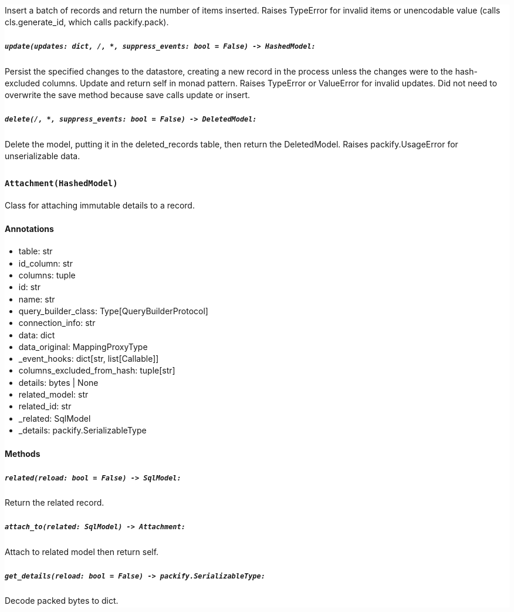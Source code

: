 Insert a batch of records and return the number of items inserted. Raises
TypeError for invalid items or unencodable value (calls cls.generate_id, which
calls packify.pack).

##### `update(updates: dict, /, *, suppress_events: bool = False) -> HashedModel:`

Persist the specified changes to the datastore, creating a new record in the
process unless the changes were to the hash-excluded columns. Update and return
self in monad pattern. Raises TypeError or ValueError for invalid updates. Did
not need to overwrite the save method because save calls update or insert.

##### `delete(/, *, suppress_events: bool = False) -> DeletedModel:`

Delete the model, putting it in the deleted_records table, then return the
DeletedModel. Raises packify.UsageError for unserializable data.

### `Attachment(HashedModel)`

Class for attaching immutable details to a record.

#### Annotations

- table: str
- id_column: str
- columns: tuple
- id: str
- name: str
- query_builder_class: Type[QueryBuilderProtocol]
- connection_info: str
- data: dict
- data_original: MappingProxyType
- _event_hooks: dict[str, list[Callable]]
- columns_excluded_from_hash: tuple[str]
- details: bytes | None
- related_model: str
- related_id: str
- _related: SqlModel
- _details: packify.SerializableType

#### Methods

##### `related(reload: bool = False) -> SqlModel:`

Return the related record.

##### `attach_to(related: SqlModel) -> Attachment:`

Attach to related model then return self.

##### `get_details(reload: bool = False) -> packify.SerializableType:`

Decode packed bytes to dict.

